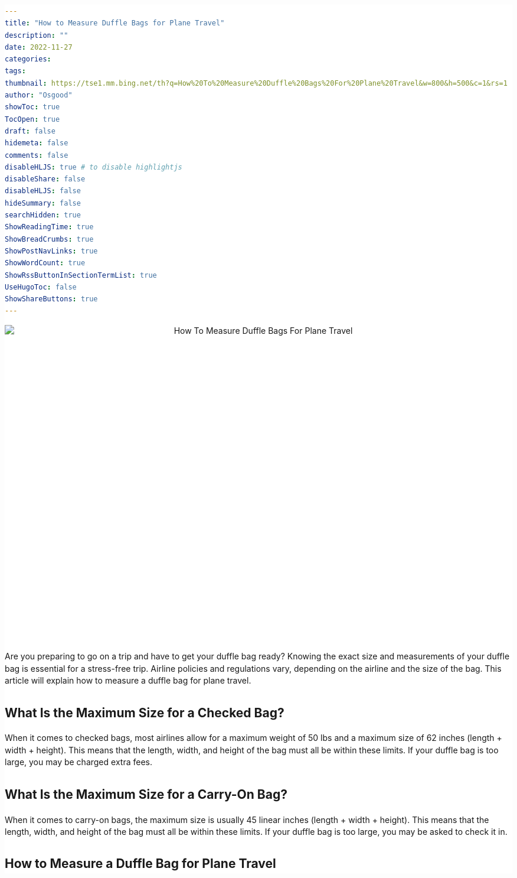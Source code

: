 ```yaml
---
title: "How to Measure Duffle Bags for Plane Travel"
description: ""
date: 2022-11-27
categories: 
tags: 
thumbnail: https://tse1.mm.bing.net/th?q=How%20To%20Measure%20Duffle%20Bags%20For%20Plane%20Travel&w=800&h=500&c=1&rs=1
author: "Osgood"
showToc: true
TocOpen: true
draft: false
hidemeta: false
comments: false
disableHLJS: true # to disable highlightjs
disableShare: false
disableHLJS: false
hideSummary: false
searchHidden: true
ShowReadingTime: true
ShowBreadCrumbs: true
ShowPostNavLinks: true
ShowWordCount: true
ShowRssButtonInSectionTermList: true
UseHugoToc: false
ShowShareButtons: true
---
```


<center>
	<img src="https://tse1.mm.bing.net/th?q=How%20To%20Measure%20Duffle%20Bags%20For%20Plane%20Travel&w=800&h=500&c=1&rs=1" alt="How To Measure Duffle Bags For Plane Travel" width="800" height="500" style="display: block; width: 100%; height: auto">
</center>

<p>Are you preparing to go on a trip and have to get your duffle bag ready? Knowing the exact size and measurements of your duffle bag is essential for a stress-free trip. Airline policies and regulations vary, depending on the airline and the size of the bag. This article will explain how to measure a duffle bag for plane travel.</p>

<h2>What Is the Maximum Size for a Checked Bag?</h2>

<p>When it comes to checked bags, most airlines allow for a maximum weight of 50 lbs and a maximum size of 62 inches (length + width + height). This means that the length, width, and height of the bag must all be within these limits. If your duffle bag is too large, you may be charged extra fees.</p>

<h2>What Is the Maximum Size for a Carry-On Bag?</h2>

<p>When it comes to carry-on bags, the maximum size is usually 45 linear inches (length + width + height). This means that the length, width, and height of the bag must all be within these limits. If your duffle bag is too large, you may be asked to check it in.</p>

<h2>How to Measure a Duffle Bag for Plane Travel</h2>
